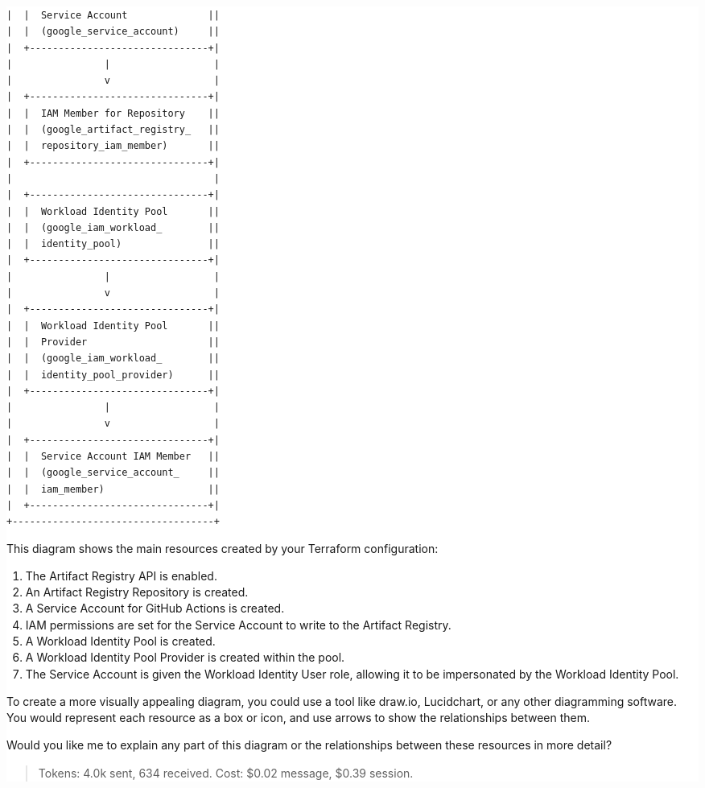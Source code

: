 ```
|  |  Service Account              ||
|  |  (google_service_account)     ||
|  +-------------------------------+|
|                |                  |
|                v                  |
|  +-------------------------------+|
|  |  IAM Member for Repository    ||
|  |  (google_artifact_registry_   ||
|  |  repository_iam_member)       ||
|  +-------------------------------+|
|                                   |
|  +-------------------------------+|
|  |  Workload Identity Pool       ||
|  |  (google_iam_workload_        ||
|  |  identity_pool)               ||
|  +-------------------------------+|
|                |                  |
|                v                  |
|  +-------------------------------+|
|  |  Workload Identity Pool       ||
|  |  Provider                     ||
|  |  (google_iam_workload_        ||
|  |  identity_pool_provider)      ||
|  +-------------------------------+|
|                |                  |
|                v                  |
|  +-------------------------------+|
|  |  Service Account IAM Member   ||
|  |  (google_service_account_     ||
|  |  iam_member)                  ||
|  +-------------------------------+|
+-----------------------------------+
```

This diagram shows the main resources created by your Terraform configuration:

1. The Artifact Registry API is enabled.
2. An Artifact Registry Repository is created.
3. A Service Account for GitHub Actions is created.
4. IAM permissions are set for the Service Account to write to the Artifact Registry.
5. A Workload Identity Pool is created.
6. A Workload Identity Pool Provider is created within the pool.
7. The Service Account is given the Workload Identity User role, allowing it to be impersonated by the Workload Identity Pool.

To create a more visually appealing diagram, you could use a tool like draw.io, Lucidchart, or any other diagramming software. You would represent each resource as a box or icon, and use arrows to show the relationships between them.

Would you like me to explain any part of this diagram or the relationships between these resources in more detail?

> Tokens: 4.0k sent, 634 received. Cost: $0.02 message, $0.39 session.  

